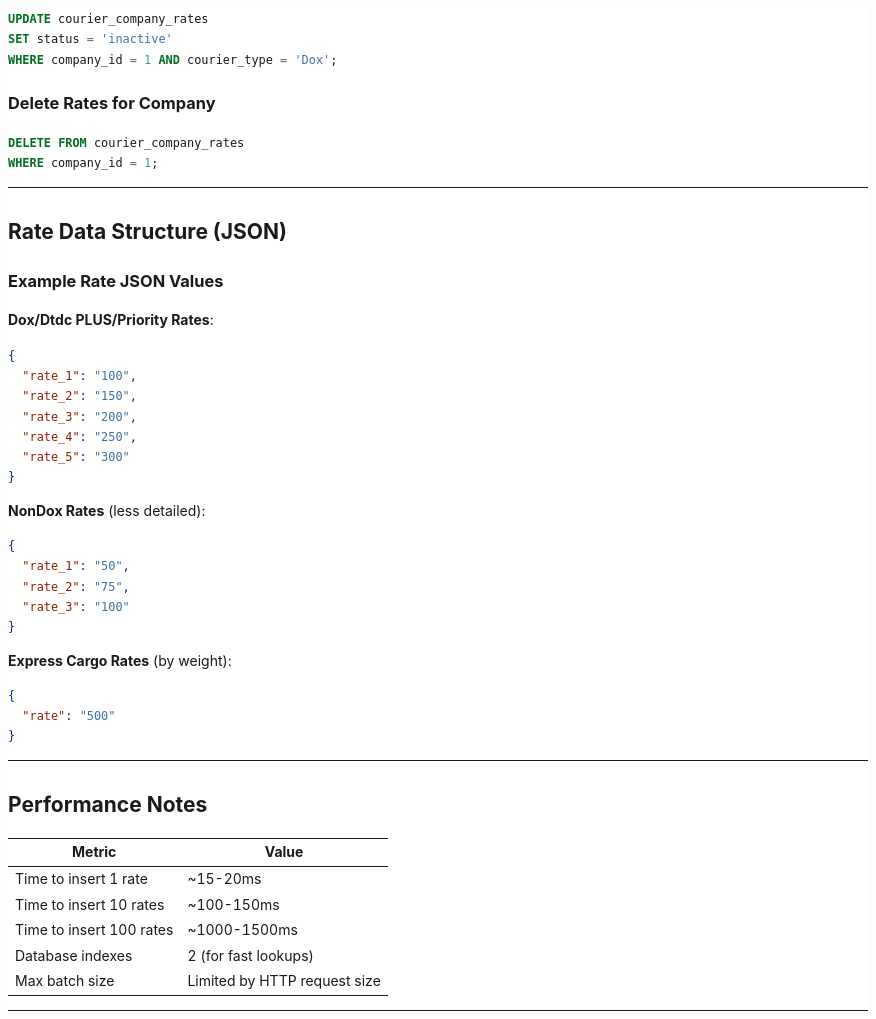 ```sql
UPDATE courier_company_rates
SET status = 'inactive'
WHERE company_id = 1 AND courier_type = 'Dox';
```

### Delete Rates for Company

```sql
DELETE FROM courier_company_rates
WHERE company_id = 1;
```

---

## Rate Data Structure (JSON)

### Example Rate JSON Values

**Dox/Dtdc PLUS/Priority Rates**:

```json
{
  "rate_1": "100",
  "rate_2": "150",
  "rate_3": "200",
  "rate_4": "250",
  "rate_5": "300"
}
```

**NonDox Rates** (less detailed):

```json
{
  "rate_1": "50",
  "rate_2": "75",
  "rate_3": "100"
}
```

**Express Cargo Rates** (by weight):

```json
{
  "rate": "500"
}
```

---

## Performance Notes

| Metric                   | Value                        |
| ------------------------ | ---------------------------- |
| Time to insert 1 rate    | ~15-20ms                     |
| Time to insert 10 rates  | ~100-150ms                   |
| Time to insert 100 rates | ~1000-1500ms                 |
| Database indexes         | 2 (for fast lookups)         |
| Max batch size           | Limited by HTTP request size |

---